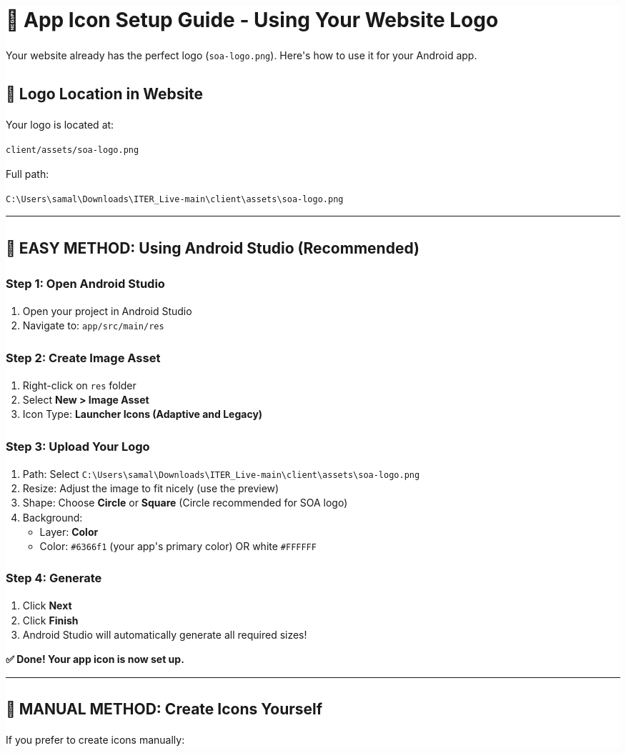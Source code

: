 # 🎨 App Icon Setup Guide - Using Your Website Logo

Your website already has the perfect logo (`soa-logo.png`). Here's how to use it for your Android app.

## 📍 Logo Location in Website

Your logo is located at:
```
client/assets/soa-logo.png
```

Full path:
```
C:\Users\samal\Downloads\ITER_Live-main\client\assets\soa-logo.png
```

---

## 🚀 EASY METHOD: Using Android Studio (Recommended)

### Step 1: Open Android Studio
1. Open your project in Android Studio
2. Navigate to: `app/src/main/res`

### Step 2: Create Image Asset
1. Right-click on `res` folder
2. Select **New > Image Asset**
3. Icon Type: **Launcher Icons (Adaptive and Legacy)**

### Step 3: Upload Your Logo
1. Path: Select `C:\Users\samal\Downloads\ITER_Live-main\client\assets\soa-logo.png`
2. Resize: Adjust the image to fit nicely (use the preview)
3. Shape: Choose **Circle** or **Square** (Circle recommended for SOA logo)
4. Background: 
   - Layer: **Color**
   - Color: `#6366f1` (your app's primary color) OR white `#FFFFFF`

### Step 4: Generate
1. Click **Next**
2. Click **Finish**
3. Android Studio will automatically generate all required sizes!

**✅ Done! Your app icon is now set up.**

---

## 🎯 MANUAL METHOD: Create Icons Yourself

If you prefer to create icons manually:

